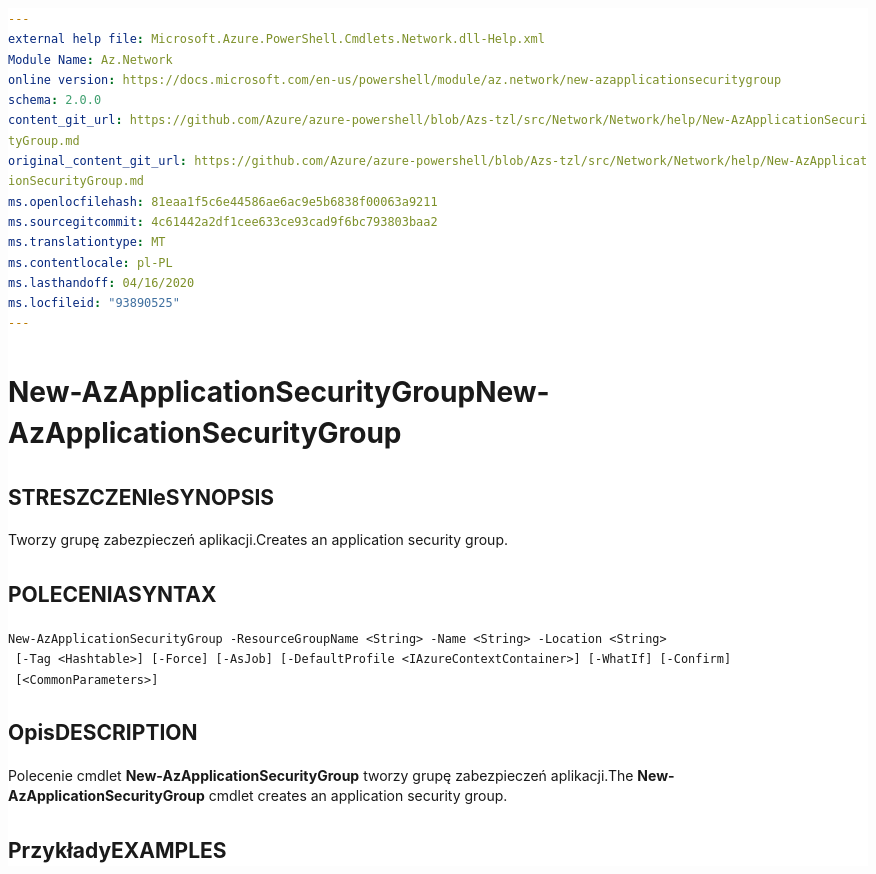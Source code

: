 ```yaml
---
external help file: Microsoft.Azure.PowerShell.Cmdlets.Network.dll-Help.xml
Module Name: Az.Network
online version: https://docs.microsoft.com/en-us/powershell/module/az.network/new-azapplicationsecuritygroup
schema: 2.0.0
content_git_url: https://github.com/Azure/azure-powershell/blob/Azs-tzl/src/Network/Network/help/New-AzApplicationSecurityGroup.md
original_content_git_url: https://github.com/Azure/azure-powershell/blob/Azs-tzl/src/Network/Network/help/New-AzApplicationSecurityGroup.md
ms.openlocfilehash: 81eaa1f5c6e44586ae6ac9e5b6838f00063a9211
ms.sourcegitcommit: 4c61442a2df1cee633ce93cad9f6bc793803baa2
ms.translationtype: MT
ms.contentlocale: pl-PL
ms.lasthandoff: 04/16/2020
ms.locfileid: "93890525"
---
```

# <span data-ttu-id="67849-101">New-AzApplicationSecurityGroup</span><span class="sxs-lookup"><span data-stu-id="67849-101">New-AzApplicationSecurityGroup</span></span>

## <span data-ttu-id="67849-102">STRESZCZENIe</span><span class="sxs-lookup"><span data-stu-id="67849-102">SYNOPSIS</span></span>
<span data-ttu-id="67849-103">Tworzy grupę zabezpieczeń aplikacji.</span><span class="sxs-lookup"><span data-stu-id="67849-103">Creates an application security group.</span></span>

## <span data-ttu-id="67849-104">POLECENIA</span><span class="sxs-lookup"><span data-stu-id="67849-104">SYNTAX</span></span>

```
New-AzApplicationSecurityGroup -ResourceGroupName <String> -Name <String> -Location <String>
 [-Tag <Hashtable>] [-Force] [-AsJob] [-DefaultProfile <IAzureContextContainer>] [-WhatIf] [-Confirm]
 [<CommonParameters>]
```

## <span data-ttu-id="67849-105">Opis</span><span class="sxs-lookup"><span data-stu-id="67849-105">DESCRIPTION</span></span>
<span data-ttu-id="67849-106">Polecenie cmdlet **New-AzApplicationSecurityGroup** tworzy grupę zabezpieczeń aplikacji.</span><span class="sxs-lookup"><span data-stu-id="67849-106">The **New-AzApplicationSecurityGroup** cmdlet creates an application security group.</span></span>

## <span data-ttu-id="67849-107">Przykłady</span><span class="sxs-lookup"><span data-stu-id="67849-107">EXAMPLES</span></span>

